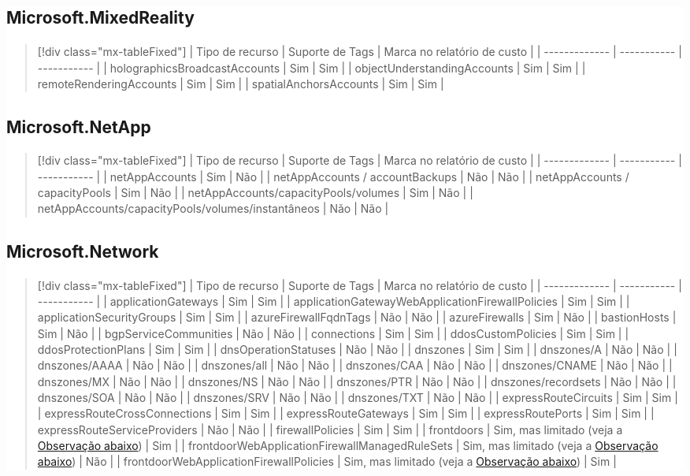## <a name="microsoftmixedreality"></a>Microsoft.MixedReality

> [!div class="mx-tableFixed"]
> | Tipo de recurso | Suporte de Tags | Marca no relatório de custo |
> | ------------- | ----------- | ----------- |
> | holographicsBroadcastAccounts | Sim | Sim |
> | objectUnderstandingAccounts | Sim | Sim |
> | remoteRenderingAccounts | Sim | Sim |
> | spatialAnchorsAccounts | Sim | Sim |

## <a name="microsoftnetapp"></a>Microsoft.NetApp

> [!div class="mx-tableFixed"]
> | Tipo de recurso | Suporte de Tags | Marca no relatório de custo |
> | ------------- | ----------- | ----------- |
> | netAppAccounts | Sim | Não |
> | netAppAccounts / accountBackups | Não | Não |
> | netAppAccounts / capacityPools | Sim | Não |
> | netAppAccounts/capacityPools/volumes | Sim | Não |
> | netAppAccounts/capacityPools/volumes/instantâneos | Não | Não |

## <a name="microsoftnetwork"></a>Microsoft.Network

> [!div class="mx-tableFixed"]
> | Tipo de recurso | Suporte de Tags | Marca no relatório de custo |
> | ------------- | ----------- | ----------- |
> | applicationGateways | Sim | Sim |
> | applicationGatewayWebApplicationFirewallPolicies | Sim | Sim |
> | applicationSecurityGroups | Sim | Sim |
> | azureFirewallFqdnTags | Não | Não |
> | azureFirewalls | Sim | Não |
> | bastionHosts | Sim | Não |
> | bgpServiceCommunities | Não | Não |
> | connections | Sim | Sim |
> | ddosCustomPolicies | Sim | Sim |
> | ddosProtectionPlans | Sim | Sim |
> | dnsOperationStatuses | Não | Não |
> | dnszones | Sim | Sim |
> | dnszones/A | Não | Não |
> | dnszones/AAAA | Não | Não |
> | dnszones/all | Não | Não |
> | dnszones/CAA | Não | Não |
> | dnszones/CNAME | Não | Não |
> | dnszones/MX | Não | Não |
> | dnszones/NS | Não | Não |
> | dnszones/PTR | Não | Não |
> | dnszones/recordsets | Não | Não |
> | dnszones/SOA | Não | Não |
> | dnszones/SRV | Não | Não |
> | dnszones/TXT | Não | Não |
> | expressRouteCircuits | Sim | Sim |
> | expressRouteCrossConnections | Sim | Sim |
> | expressRouteGateways | Sim | Sim |
> | expressRoutePorts | Sim | Sim |
> | expressRouteServiceProviders | Não | Não |
> | firewallPolicies | Sim | Sim |
> | frontdoors | Sim, mas limitado (veja a [Observação abaixo](#frontdoor)) | Sim |
> | frontdoorWebApplicationFirewallManagedRuleSets | Sim, mas limitado (veja a [Observação abaixo](#frontdoor)) | Não |
> | frontdoorWebApplicationFirewallPolicies | Sim, mas limitado (veja a [Observação abaixo](#frontdoor)) | Sim |